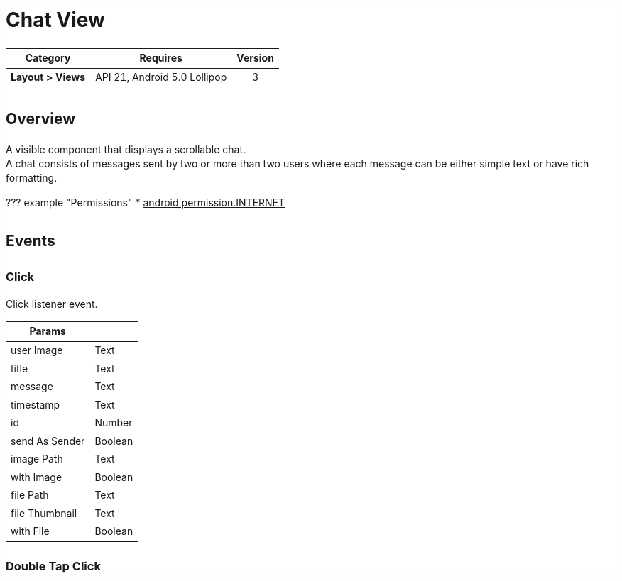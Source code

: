 # Chat View

| Category | Requires | Version |
|:--------:|:-------:|:--------:|
|**Layout > Views**|<span class="chip chip-any">API 21, Android 5.0 Lollipop</span>|<span class="chip chip-number">3</span>|

## Overview

A visible component that displays a scrollable chat.  
A chat consists of messages sent by two or more than two users where each message can be either simple text or have rich formatting.

??? example "Permissions"
    * [android.permission.INTERNET](https://developer.android.com/reference/android/Manifest.permission.html#INTERNET)

## Events

### Click

Click listener event.

<div class="block" ai2-block="event" not-rendered="true" value="%7B%22componentName%22:%20%22Chat%20View%22,%20%22name%22:%20%22Click%22,%20%22param%22:%20%5B%22user%20Image%22,%20%22title%22,%20%22message%22,%20%22timestamp%22,%20%22id%22,%20%22send%20As%20Sender%22,%20%22image%20Path%22,%20%22with%20Image%22,%20%22file%20Path%22,%20%22file%20Thumbnail%22,%20%22with%20File%22%5D%7D"></div>

| Params | []() |
|--------|------|
|user Image|<span class="chip chip-text">Text</span>|
|title|<span class="chip chip-text">Text</span>|
|message|<span class="chip chip-text">Text</span>|
|timestamp|<span class="chip chip-text">Text</span>|
|id|<span class="chip chip-number">Number</span>|
|send As Sender|<span class="chip chip-boolean">Boolean</span>|
|image Path|<span class="chip chip-text">Text</span>|
|with Image|<span class="chip chip-boolean">Boolean</span>|
|file Path|<span class="chip chip-text">Text</span>|
|file Thumbnail|<span class="chip chip-text">Text</span>|
|with File|<span class="chip chip-boolean">Boolean</span>|

### Double Tap Click
